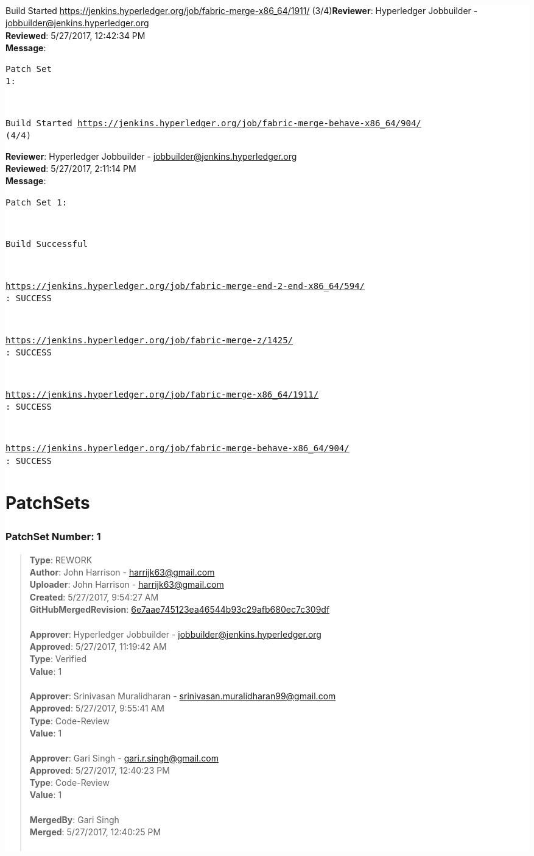 Build Started https://jenkins.hyperledger.org/job/fabric-merge-x86_64/1911/ (3/4)</pre><strong>Reviewer</strong>: Hyperledger Jobbuilder - jobbuilder@jenkins.hyperledger.org<br><strong>Reviewed</strong>: 5/27/2017, 12:42:34 PM<br><strong>Message</strong>: <pre>Patch Set 1:

Build Started https://jenkins.hyperledger.org/job/fabric-merge-behave-x86_64/904/ (4/4)</pre><strong>Reviewer</strong>: Hyperledger Jobbuilder - jobbuilder@jenkins.hyperledger.org<br><strong>Reviewed</strong>: 5/27/2017, 2:11:14 PM<br><strong>Message</strong>: <pre>Patch Set 1:

Build Successful 

https://jenkins.hyperledger.org/job/fabric-merge-end-2-end-x86_64/594/ : SUCCESS

https://jenkins.hyperledger.org/job/fabric-merge-z/1425/ : SUCCESS

https://jenkins.hyperledger.org/job/fabric-merge-x86_64/1911/ : SUCCESS

https://jenkins.hyperledger.org/job/fabric-merge-behave-x86_64/904/ : SUCCESS</pre><h1>PatchSets</h1><h3>PatchSet Number: 1</h3><blockquote><strong>Type</strong>: REWORK<br><strong>Author</strong>: John Harrison - harrijk63@gmail.com<br><strong>Uploader</strong>: John Harrison - harrijk63@gmail.com<br><strong>Created</strong>: 5/27/2017, 9:54:27 AM<br><strong>GitHubMergedRevision</strong>: [6e7aae745123ea46544b93c29afb680ec7c309df](https://github.com/hyperledger-gerrit-archive/fabric/commit/6e7aae745123ea46544b93c29afb680ec7c309df)<br><br><strong>Approver</strong>: Hyperledger Jobbuilder - jobbuilder@jenkins.hyperledger.org<br><strong>Approved</strong>: 5/27/2017, 11:19:42 AM<br><strong>Type</strong>: Verified<br><strong>Value</strong>: 1<br><br><strong>Approver</strong>: Srinivasan Muralidharan - srinivasan.muralidharan99@gmail.com<br><strong>Approved</strong>: 5/27/2017, 9:55:41 AM<br><strong>Type</strong>: Code-Review<br><strong>Value</strong>: 1<br><br><strong>Approver</strong>: Gari Singh - gari.r.singh@gmail.com<br><strong>Approved</strong>: 5/27/2017, 12:40:23 PM<br><strong>Type</strong>: Code-Review<br><strong>Value</strong>: 1<br><br><strong>MergedBy</strong>: Gari Singh<br><strong>Merged</strong>: 5/27/2017, 12:40:25 PM<br><br></blockquote>